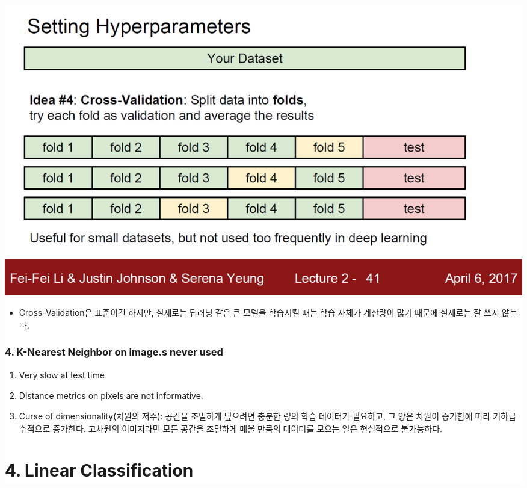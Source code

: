 <img src='Image/cs231n006.png' width='100%'>

* Cross-Validation은 표준이긴 하지만, 실제로는 딥러닝 같은 큰 모델을 학습시킬 때는 학습 자체가 계산량이 많기 때문에 실제로는 잘 쓰지 않는다.

### 4. K-Nearest Neighbor on image.s never used

1. Very slow at test time
2. Distance metrics on pixels are not informative.

3. Curse of dimensionality(차원의 저주): 공간을 조밀하게 덮으려면 충분한 량의 학습 데이터가 필요하고, 그 양은 차원이 증가함에 따라 기하급수적으로 증가한다. 고차원의 이미지라면 모든 공간을 조밀하게 메울 만큼의 데이터를 모으는 일은 현실적으로 불가능하다.



# 4. Linear Classification
